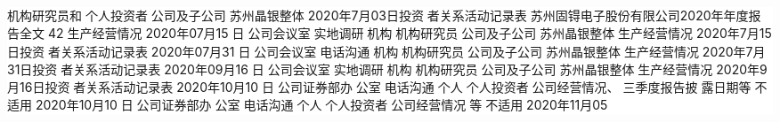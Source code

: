 机构研究员和
个人投资者
公司及子公司
苏州晶银整体
2020年7月03日投资
者关系活动记录表
苏州固锝电子股份有限公司2020年年度报告全文
42
生产经营情况
2020年07月15
日
公司会议室
实地调研
机构
机构研究员
公司及子公司
苏州晶银整体
生产经营情况
2020年7月15日投资
者关系活动记录表
2020年07月31
日
公司会议室
电话沟通
机构
机构研究员
公司及子公司
苏州晶银整体
生产经营情况
2020年7月31日投资
者关系活动记录表
2020年09月16
日
公司会议室
实地调研
机构
机构研究员
公司及子公司
苏州晶银整体
生产经营情况
2020年9月16日投资
者关系活动记录表
2020年10月10
日
公司证券部办
公室
电话沟通
个人
个人投资者
公司经营情况、
三季度报告披
露日期等
不适用
2020年10月10
日
公司证券部办
公室
电话沟通
个人
个人投资者
公司经营情况
等
不适用
2020年11月05